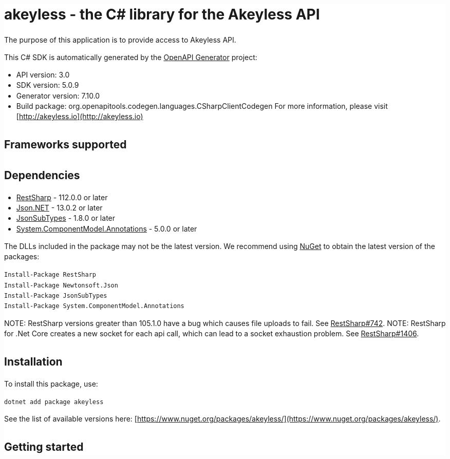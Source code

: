 # akeyless - the C# library for the Akeyless API

The purpose of this application is to provide access to Akeyless API.

This C# SDK is automatically generated by the [OpenAPI Generator](https://openapi-generator.tech) project:

- API version: 3.0
- SDK version: 5.0.9
- Generator version: 7.10.0
- Build package: org.openapitools.codegen.languages.CSharpClientCodegen
    For more information, please visit [http://akeyless.io](http://akeyless.io)

<a id="frameworks-supported"></a>
## Frameworks supported

<a id="dependencies"></a>
## Dependencies

- [RestSharp](https://www.nuget.org/packages/RestSharp) - 112.0.0 or later
- [Json.NET](https://www.nuget.org/packages/Newtonsoft.Json/) - 13.0.2 or later
- [JsonSubTypes](https://www.nuget.org/packages/JsonSubTypes/) - 1.8.0 or later
- [System.ComponentModel.Annotations](https://www.nuget.org/packages/System.ComponentModel.Annotations) - 5.0.0 or later

The DLLs included in the package may not be the latest version. We recommend using [NuGet](https://docs.nuget.org/consume/installing-nuget) to obtain the latest version of the packages:
```
Install-Package RestSharp
Install-Package Newtonsoft.Json
Install-Package JsonSubTypes
Install-Package System.ComponentModel.Annotations
```

NOTE: RestSharp versions greater than 105.1.0 have a bug which causes file uploads to fail. See [RestSharp#742](https://github.com/restsharp/RestSharp/issues/742).
NOTE: RestSharp for .Net Core creates a new socket for each api call, which can lead to a socket exhaustion problem. See [RestSharp#1406](https://github.com/restsharp/RestSharp/issues/1406).

<a id="installation"></a>
## Installation

To install this package, use:

```
dotnet add package akeyless
```

See the list of available versions here:
[https://www.nuget.org/packages/akeyless/](https://www.nuget.org/packages/akeyless/).

## Getting started
